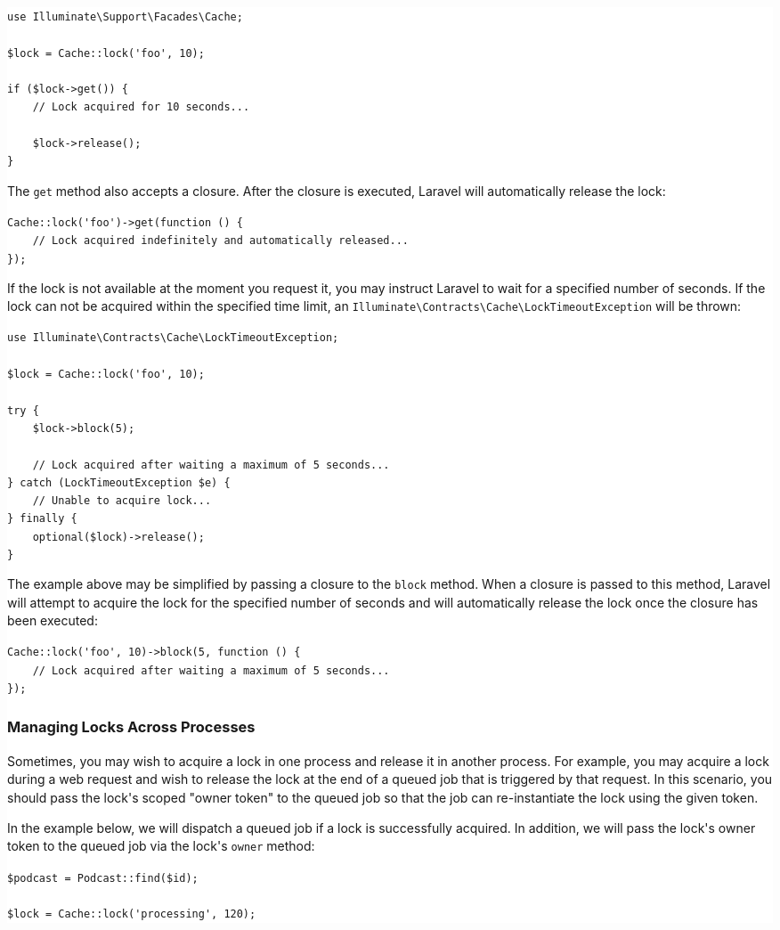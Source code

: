     use Illuminate\Support\Facades\Cache;

    $lock = Cache::lock('foo', 10);

    if ($lock->get()) {
        // Lock acquired for 10 seconds...

        $lock->release();
    }

The `get` method also accepts a closure. After the closure is executed, Laravel will automatically release the lock:

    Cache::lock('foo')->get(function () {
        // Lock acquired indefinitely and automatically released...
    });

If the lock is not available at the moment you request it, you may instruct Laravel to wait for a specified number of seconds. If the lock can not be acquired within the specified time limit, an `Illuminate\Contracts\Cache\LockTimeoutException` will be thrown:

    use Illuminate\Contracts\Cache\LockTimeoutException;

    $lock = Cache::lock('foo', 10);

    try {
        $lock->block(5);

        // Lock acquired after waiting a maximum of 5 seconds...
    } catch (LockTimeoutException $e) {
        // Unable to acquire lock...
    } finally {
        optional($lock)->release();
    }

The example above may be simplified by passing a closure to the `block` method. When a closure is passed to this method, Laravel will attempt to acquire the lock for the specified number of seconds and will automatically release the lock once the closure has been executed:

    Cache::lock('foo', 10)->block(5, function () {
        // Lock acquired after waiting a maximum of 5 seconds...
    });

<a name="managing-locks-across-processes"></a>
### Managing Locks Across Processes

Sometimes, you may wish to acquire a lock in one process and release it in another process. For example, you may acquire a lock during a web request and wish to release the lock at the end of a queued job that is triggered by that request. In this scenario, you should pass the lock's scoped "owner token" to the queued job so that the job can re-instantiate the lock using the given token.

In the example below, we will dispatch a queued job if a lock is successfully acquired. In addition, we will pass the lock's owner token to the queued job via the lock's `owner` method:

    $podcast = Podcast::find($id);

    $lock = Cache::lock('processing', 120);

